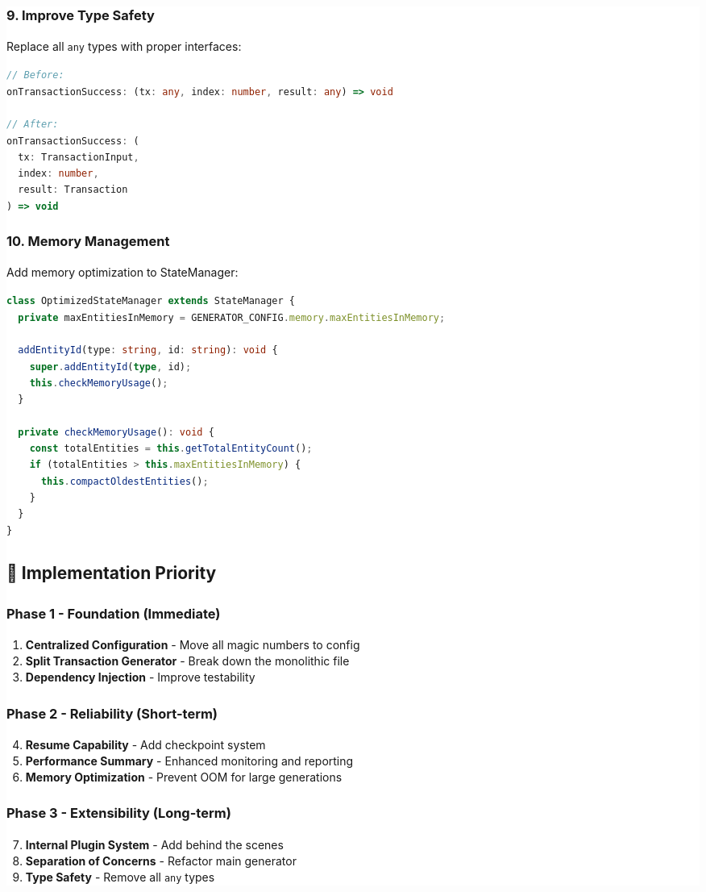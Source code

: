 ### 9. Improve Type Safety
Replace all `any` types with proper interfaces:
```typescript
// Before:
onTransactionSuccess: (tx: any, index: number, result: any) => void

// After:
onTransactionSuccess: (
  tx: TransactionInput,
  index: number,
  result: Transaction
) => void
```

### 10. Memory Management
Add memory optimization to StateManager:
```typescript
class OptimizedStateManager extends StateManager {
  private maxEntitiesInMemory = GENERATOR_CONFIG.memory.maxEntitiesInMemory;
  
  addEntityId(type: string, id: string): void {
    super.addEntityId(type, id);
    this.checkMemoryUsage();
  }
  
  private checkMemoryUsage(): void {
    const totalEntities = this.getTotalEntityCount();
    if (totalEntities > this.maxEntitiesInMemory) {
      this.compactOldestEntities();
    }
  }
}
```

## 🚦 Implementation Priority

### Phase 1 - Foundation (Immediate)
1. **Centralized Configuration** - Move all magic numbers to config
2. **Split Transaction Generator** - Break down the monolithic file
3. **Dependency Injection** - Improve testability

### Phase 2 - Reliability (Short-term)
4. **Resume Capability** - Add checkpoint system
5. **Performance Summary** - Enhanced monitoring and reporting
6. **Memory Optimization** - Prevent OOM for large generations

### Phase 3 - Extensibility (Long-term)
7. **Internal Plugin System** - Add behind the scenes
8. **Separation of Concerns** - Refactor main generator
9. **Type Safety** - Remove all `any` types

